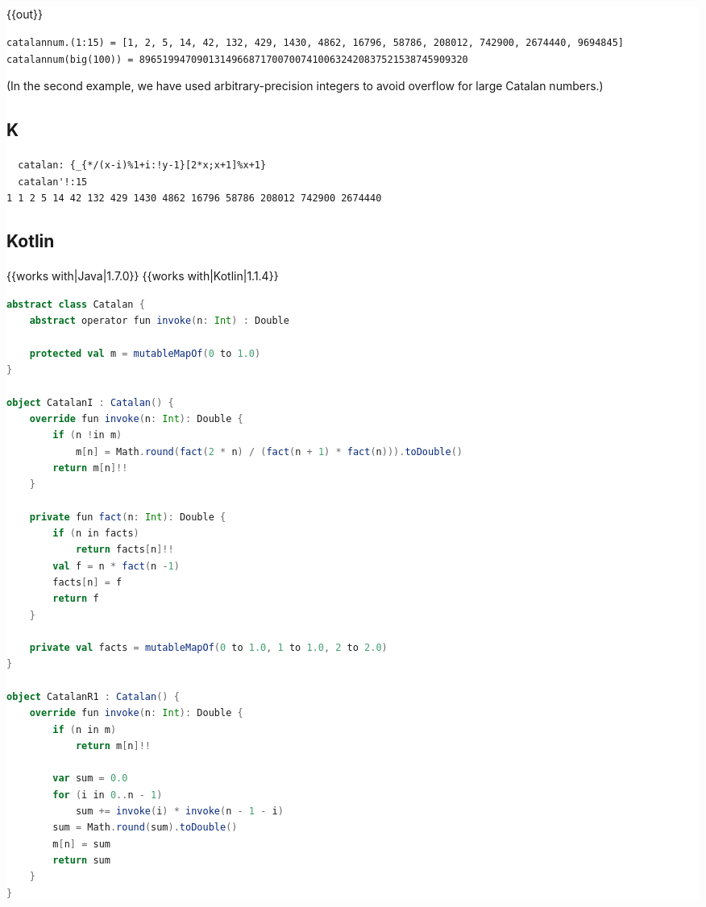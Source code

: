 
{{out}}

```txt
catalannum.(1:15) = [1, 2, 5, 14, 42, 132, 429, 1430, 4862, 16796, 58786, 208012, 742900, 2674440, 9694845]
catalannum(big(100)) = 896519947090131496687170070074100632420837521538745909320
```


(In the second example, we have used arbitrary-precision integers to avoid overflow for large Catalan numbers.)


## K


```k
  catalan: {_{*/(x-i)%1+i:!y-1}[2*x;x+1]%x+1}
  catalan'!:15
1 1 2 5 14 42 132 429 1430 4862 16796 58786 208012 742900 2674440
```



## Kotlin

{{works with|Java|1.7.0}}
{{works with|Kotlin|1.1.4}}

```scala
abstract class Catalan {
    abstract operator fun invoke(n: Int) : Double

    protected val m = mutableMapOf(0 to 1.0)
}

object CatalanI : Catalan() {
    override fun invoke(n: Int): Double {
        if (n !in m)
            m[n] = Math.round(fact(2 * n) / (fact(n + 1) * fact(n))).toDouble()
        return m[n]!!
    }

    private fun fact(n: Int): Double {
        if (n in facts)
            return facts[n]!!
        val f = n * fact(n -1)
        facts[n] = f
        return f
    }

    private val facts = mutableMapOf(0 to 1.0, 1 to 1.0, 2 to 2.0)
}

object CatalanR1 : Catalan() {
    override fun invoke(n: Int): Double {
        if (n in m)
            return m[n]!!

        var sum = 0.0
        for (i in 0..n - 1)
            sum += invoke(i) * invoke(n - 1 - i)
        sum = Math.round(sum).toDouble()
        m[n] = sum
        return sum
    }
}
```